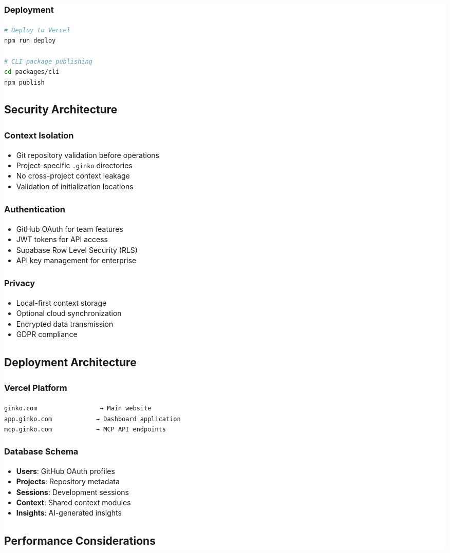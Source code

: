 ### Deployment
```bash
# Deploy to Vercel
npm run deploy

# CLI package publishing
cd packages/cli
npm publish
```

## Security Architecture

### Context Isolation
- Git repository validation before operations
- Project-specific `.ginko` directories
- No cross-project context leakage
- Validation of initialization locations

### Authentication
- GitHub OAuth for team features
- JWT tokens for API access
- Supabase Row Level Security (RLS)
- API key management for enterprise

### Privacy
- Local-first context storage
- Optional cloud synchronization
- Encrypted data transmission
- GDPR compliance

## Deployment Architecture

### Vercel Platform
```
ginko.com                 → Main website
app.ginko.com            → Dashboard application
mcp.ginko.com            → MCP API endpoints
```

### Database Schema
- **Users**: GitHub OAuth profiles
- **Projects**: Repository metadata
- **Sessions**: Development sessions
- **Context**: Shared context modules
- **Insights**: AI-generated insights

## Performance Considerations
